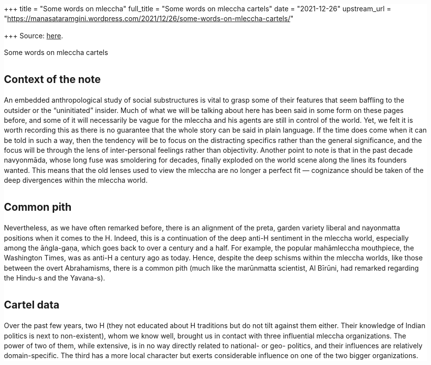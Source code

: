 +++
title = "Some words on mleccha"
full_title = "Some words on mleccha cartels"
date = "2021-12-26"
upstream_url = "https://manasataramgini.wordpress.com/2021/12/26/some-words-on-mleccha-cartels/"

+++
Source: [here](https://manasataramgini.wordpress.com/2021/12/26/some-words-on-mleccha-cartels/).

Some words on mleccha cartels

## Context of the note
An embedded anthropological study of social substructures is vital to
grasp some of their features that seem baffling to the outsider or the
“uninitiated” insider. Much of what we will be talking about here has
been said in some form on these pages before, and some of it will
necessarily be vague for the mleccha and his agents are still in control
of the world. Yet, we felt it is worth recording this as there is no
guarantee that the whole story can be said in plain language. If the
time does come when it can be told in such a way, then the tendency will
be to focus on the distracting specifics rather than the general
significance, and the focus will be through the lens of inter-personal
feelings rather than objectivity. Another point to note is that in the
past decade navyonmāda, whose long fuse was smoldering for decades,
finally exploded on the world scene along the lines its founders wanted.
This means that the old lenses used to view the mleccha are no longer a
perfect fit — cognizance should be taken of the deep divergences within
the mleccha world. 

## Common pith
Nevertheless, as we have often remarked before, there
is an alignment of the preta, garden variety liberal and nayonmatta
positions when it comes to the H. Indeed, this is a continuation of the
deep anti-H sentiment in the mleccha world, especially among the
āṅgla-gaṇa, which goes back to over a century and a half. For example,
the popular mahāmleccha mouthpiece, the Washington Times, was as anti-H
a century ago as today. Hence, despite the deep schisms within the
mleccha worlds, like those between the overt Abrahamisms, there is a
common pith (much like the marūnmatta scientist, Al Bīrūni, had remarked
regarding the Hindu-s and the Yavana-s).

## Cartel data
Over the past few years, two H (they not educated about H traditions but
do not tilt against them either. Their knowledge of Indian politics is
next to non-existent), whom we know well, brought us in contact with
three influential mleccha organizations. The power of two of them, while
extensive, is in no way directly related to national- or geo- politics,
and their influences are relatively domain-specific. The third has a
more local character but exerts considerable influence on one of the two
bigger organizations. 

